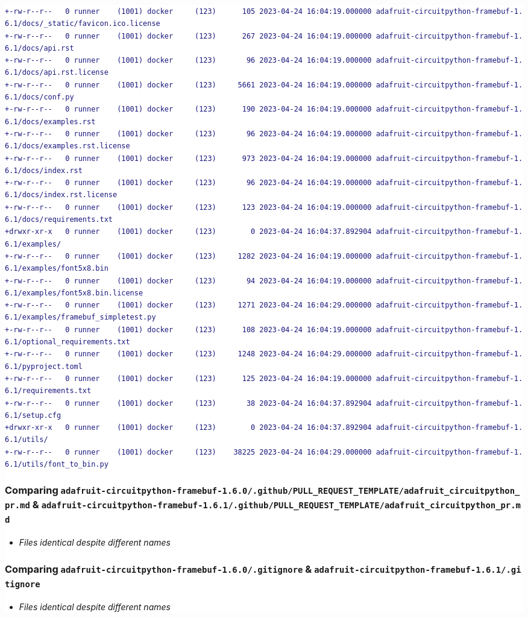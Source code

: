 ```diff
+-rw-r--r--   0 runner    (1001) docker     (123)      105 2023-04-24 16:04:19.000000 adafruit-circuitpython-framebuf-1.6.1/docs/_static/favicon.ico.license
+-rw-r--r--   0 runner    (1001) docker     (123)      267 2023-04-24 16:04:19.000000 adafruit-circuitpython-framebuf-1.6.1/docs/api.rst
+-rw-r--r--   0 runner    (1001) docker     (123)       96 2023-04-24 16:04:19.000000 adafruit-circuitpython-framebuf-1.6.1/docs/api.rst.license
+-rw-r--r--   0 runner    (1001) docker     (123)     5661 2023-04-24 16:04:19.000000 adafruit-circuitpython-framebuf-1.6.1/docs/conf.py
+-rw-r--r--   0 runner    (1001) docker     (123)      190 2023-04-24 16:04:19.000000 adafruit-circuitpython-framebuf-1.6.1/docs/examples.rst
+-rw-r--r--   0 runner    (1001) docker     (123)       96 2023-04-24 16:04:19.000000 adafruit-circuitpython-framebuf-1.6.1/docs/examples.rst.license
+-rw-r--r--   0 runner    (1001) docker     (123)      973 2023-04-24 16:04:19.000000 adafruit-circuitpython-framebuf-1.6.1/docs/index.rst
+-rw-r--r--   0 runner    (1001) docker     (123)       96 2023-04-24 16:04:19.000000 adafruit-circuitpython-framebuf-1.6.1/docs/index.rst.license
+-rw-r--r--   0 runner    (1001) docker     (123)      123 2023-04-24 16:04:19.000000 adafruit-circuitpython-framebuf-1.6.1/docs/requirements.txt
+drwxr-xr-x   0 runner    (1001) docker     (123)        0 2023-04-24 16:04:37.892904 adafruit-circuitpython-framebuf-1.6.1/examples/
+-rw-r--r--   0 runner    (1001) docker     (123)     1282 2023-04-24 16:04:19.000000 adafruit-circuitpython-framebuf-1.6.1/examples/font5x8.bin
+-rw-r--r--   0 runner    (1001) docker     (123)       94 2023-04-24 16:04:19.000000 adafruit-circuitpython-framebuf-1.6.1/examples/font5x8.bin.license
+-rw-r--r--   0 runner    (1001) docker     (123)     1271 2023-04-24 16:04:29.000000 adafruit-circuitpython-framebuf-1.6.1/examples/framebuf_simpletest.py
+-rw-r--r--   0 runner    (1001) docker     (123)      108 2023-04-24 16:04:19.000000 adafruit-circuitpython-framebuf-1.6.1/optional_requirements.txt
+-rw-r--r--   0 runner    (1001) docker     (123)     1248 2023-04-24 16:04:29.000000 adafruit-circuitpython-framebuf-1.6.1/pyproject.toml
+-rw-r--r--   0 runner    (1001) docker     (123)      125 2023-04-24 16:04:19.000000 adafruit-circuitpython-framebuf-1.6.1/requirements.txt
+-rw-r--r--   0 runner    (1001) docker     (123)       38 2023-04-24 16:04:37.892904 adafruit-circuitpython-framebuf-1.6.1/setup.cfg
+drwxr-xr-x   0 runner    (1001) docker     (123)        0 2023-04-24 16:04:37.892904 adafruit-circuitpython-framebuf-1.6.1/utils/
+-rw-r--r--   0 runner    (1001) docker     (123)    38225 2023-04-24 16:04:29.000000 adafruit-circuitpython-framebuf-1.6.1/utils/font_to_bin.py
```

### Comparing `adafruit-circuitpython-framebuf-1.6.0/.github/PULL_REQUEST_TEMPLATE/adafruit_circuitpython_pr.md` & `adafruit-circuitpython-framebuf-1.6.1/.github/PULL_REQUEST_TEMPLATE/adafruit_circuitpython_pr.md`

 * *Files identical despite different names*

### Comparing `adafruit-circuitpython-framebuf-1.6.0/.gitignore` & `adafruit-circuitpython-framebuf-1.6.1/.gitignore`

 * *Files identical despite different names*
